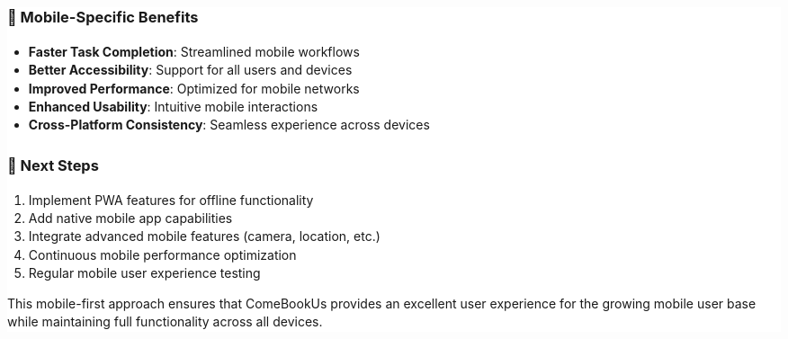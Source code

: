 ### 📱 Mobile-Specific Benefits
- **Faster Task Completion**: Streamlined mobile workflows
- **Better Accessibility**: Support for all users and devices
- **Improved Performance**: Optimized for mobile networks
- **Enhanced Usability**: Intuitive mobile interactions
- **Cross-Platform Consistency**: Seamless experience across devices

### 🚀 Next Steps
1. Implement PWA features for offline functionality
2. Add native mobile app capabilities
3. Integrate advanced mobile features (camera, location, etc.)
4. Continuous mobile performance optimization
5. Regular mobile user experience testing

This mobile-first approach ensures that ComeBookUs provides an excellent user experience for the growing mobile user base while maintaining full functionality across all devices.
